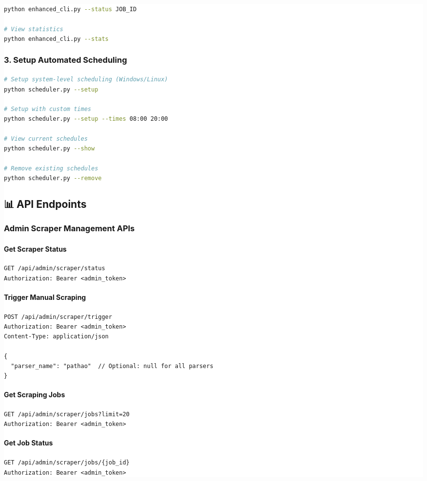 ```bash
python enhanced_cli.py --status JOB_ID

# View statistics
python enhanced_cli.py --stats
```

### 3. Setup Automated Scheduling

```bash
# Setup system-level scheduling (Windows/Linux)
python scheduler.py --setup

# Setup with custom times
python scheduler.py --setup --times 08:00 20:00

# View current schedules
python scheduler.py --show

# Remove existing schedules
python scheduler.py --remove
```

## 📊 API Endpoints

### Admin Scraper Management APIs

#### Get Scraper Status
```http
GET /api/admin/scraper/status
Authorization: Bearer <admin_token>
```

#### Trigger Manual Scraping
```http
POST /api/admin/scraper/trigger
Authorization: Bearer <admin_token>
Content-Type: application/json

{
  "parser_name": "pathao"  // Optional: null for all parsers
}
```

#### Get Scraping Jobs
```http
GET /api/admin/scraper/jobs?limit=20
Authorization: Bearer <admin_token>
```

#### Get Job Status
```http
GET /api/admin/scraper/jobs/{job_id}
Authorization: Bearer <admin_token>
```
